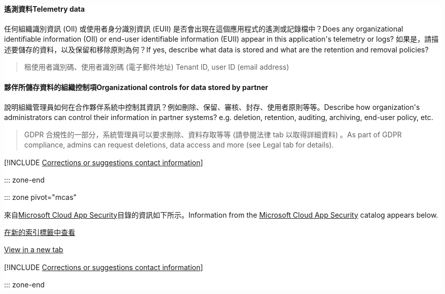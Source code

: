 

#### <a name="telemetry-data"></a><span data-ttu-id="b356e-166">遙測資料</span><span class="sxs-lookup"><span data-stu-id="b356e-166">Telemetry data</span></span>

<span data-ttu-id="b356e-167">任何組織識別資訊 (OII) 或使用者身分識別資訊 (EUII) 是否會出現在這個應用程式的遙測或記錄檔中？</span><span class="sxs-lookup"><span data-stu-id="b356e-167">Does any organizational identifiable information (OII) or end-user identifiable information (EUII) appear in this application's telemetry or logs?</span></span> <span data-ttu-id="b356e-168">如果是，請描述要儲存的資料，以及保留和移除原則為何？</span><span class="sxs-lookup"><span data-stu-id="b356e-168">If yes, describe what data is stored and what are the retention and removal policies?</span></span>

><span data-ttu-id="b356e-169">租使用者識別碼、使用者識別碼 (電子郵件地址) </span><span class="sxs-lookup"><span data-stu-id="b356e-169">Tenant ID, user ID (email address)</span></span>

#### <a name="organizational-controls-for-data-stored-by-partner"></a><span data-ttu-id="b356e-170">夥伴所儲存資料的組織控制項</span><span class="sxs-lookup"><span data-stu-id="b356e-170">Organizational controls for data stored by partner</span></span>

<span data-ttu-id="b356e-171">說明組織管理員如何在合作夥伴系統中控制其資訊？例如刪除、保留、審核、封存、使用者原則等等。</span><span class="sxs-lookup"><span data-stu-id="b356e-171">Describe how organization's administrators can control their information in partner systems? e.g. deletion, retention, auditing, archiving, end-user policy, etc.</span></span>

><span data-ttu-id="b356e-172">GDPR 合規性的一部分，系統管理員可以要求刪除、資料存取等等 (請參閱法律 tab 以取得詳細資料) 。</span><span class="sxs-lookup"><span data-stu-id="b356e-172">As part of GDPR compliance, admins can request deletions, data access and more (see Legal tab for details).</span></span>


[!INCLUDE [Corrections or suggestions contact information](../includes/corrections-or-suggestions.md)]

::: zone-end

::: zone pivot="mcas"

<span data-ttu-id="b356e-173">來自[Microsoft Cloud App Security](https://www.microsoft.com/enterprise-mobility-security/cloud-app-security)目錄的資訊如下所示。</span><span class="sxs-lookup"><span data-stu-id="b356e-173">Information from the [Microsoft Cloud App Security](https://www.microsoft.com/enterprise-mobility-security/cloud-app-security) catalog appears below.</span></span>

<iframe height='1020' title='<span data-ttu-id="b356e-174">Microsoft Cloud App Security資訊</span><span class="sxs-lookup"><span data-stu-id="b356e-174">Microsoft Cloud App Security Information</span></span>' src='https://appmcasinfoprod.azurewebsites.net/#/dashboard/35675' frameborder='no' style='width: 100%;'></iframe><span data-ttu-id="b356e-175">

<a href="https://appmcasinfoprod.azurewebsites.net/#/dashboard/35675" target="_blank">在新的索引標籤中查看</a></span><span class="sxs-lookup"><span data-stu-id="b356e-175">

<a href="https://appmcasinfoprod.azurewebsites.net/#/dashboard/35675" target="_blank">View in a new tab</a></span></span>

[!INCLUDE [Corrections or suggestions contact information](../includes/corrections-or-suggestions.md)]

::: zone-end

